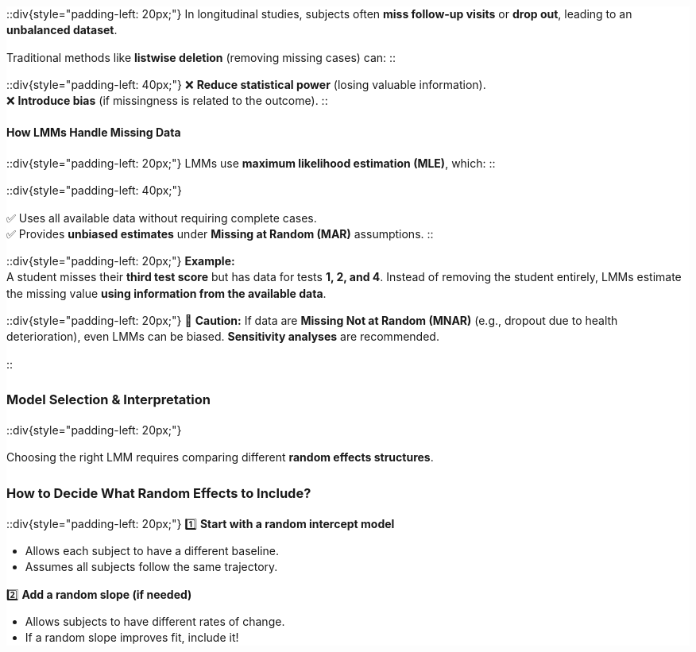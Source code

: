 ::div{style="padding-left: 20px;"}
In longitudinal studies, subjects often **miss follow-up visits** or **drop out**, leading to an **unbalanced dataset**.

Traditional methods like **listwise deletion** (removing missing cases) can:
::

::div{style="padding-left: 40px;"}
❌ **Reduce statistical power** (losing valuable information).\
❌ **Introduce bias** (if missingness is related to the outcome).
::

#### **How LMMs Handle Missing Data**

::div{style="padding-left: 20px;"}
LMMs use **maximum likelihood estimation (MLE)**, which:
::

::div{style="padding-left: 40px;"}

✅ Uses all available data without requiring complete cases.\
✅ Provides **unbiased estimates** under **Missing at Random (MAR)** assumptions.
::

::div{style="padding-left: 20px;"}
**Example:**\
A student misses their **third test score** but has data for tests **1, 2, and 4**. Instead of removing the student entirely, LMMs estimate the missing value **using information from the available data**.

::div{style="padding-left: 20px;"}
🚨 **Caution:**
If data are **Missing Not at Random (MNAR)** (e.g., dropout due to health deterioration), even LMMs can be biased. **Sensitivity analyses** are recommended.

::

### <span class="text-l text-green-500"> Model Selection & Interpretation</span>

::div{style="padding-left: 20px;"}

Choosing the right LMM requires comparing different **random effects structures**.

### <span class="text-l text-green-500">**How to Decide What Random Effects to Include?**</span>

::div{style="padding-left: 20px;"}
1️⃣ **Start with a random intercept model**

-   Allows each subject to have a different baseline.
-   Assumes all subjects follow the same trajectory.

2️⃣ **Add a random slope (if needed)**

-   Allows subjects to have different rates of change.
-   If a random slope improves fit, include it!
